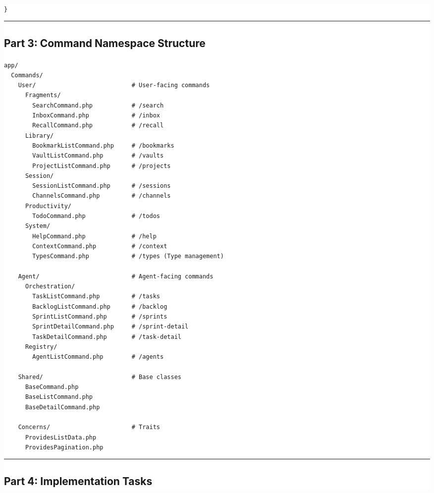 ```typescript
}
```

---

## Part 3: Command Namespace Structure

```
app/
  Commands/
    User/                           # User-facing commands
      Fragments/
        SearchCommand.php           # /search
        InboxCommand.php            # /inbox
        RecallCommand.php           # /recall
      Library/
        BookmarkListCommand.php     # /bookmarks
        VaultListCommand.php        # /vaults
        ProjectListCommand.php      # /projects
      Session/
        SessionListCommand.php      # /sessions
        ChannelsCommand.php         # /channels
      Productivity/
        TodoCommand.php             # /todos
      System/
        HelpCommand.php             # /help
        ContextCommand.php          # /context
        TypesCommand.php            # /types (Type management)
        
    Agent/                          # Agent-facing commands
      Orchestration/
        TaskListCommand.php         # /tasks
        BacklogListCommand.php      # /backlog
        SprintListCommand.php       # /sprints
        SprintDetailCommand.php     # /sprint-detail
        TaskDetailCommand.php       # /task-detail
      Registry/
        AgentListCommand.php        # /agents
        
    Shared/                         # Base classes
      BaseCommand.php
      BaseListCommand.php
      BaseDetailCommand.php
      
    Concerns/                       # Traits
      ProvidesListData.php
      ProvidesPagination.php
```

---

## Part 4: Implementation Tasks
